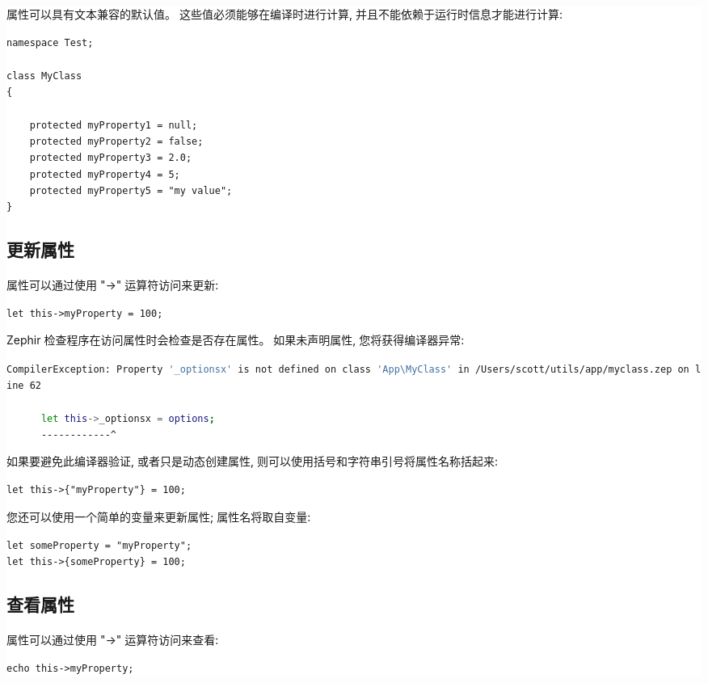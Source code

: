 属性可以具有文本兼容的默认值。 这些值必须能够在编译时进行计算, 并且不能依赖于运行时信息才能进行计算:

```zep
namespace Test;

class MyClass
{

    protected myProperty1 = null;
    protected myProperty2 = false;
    protected myProperty3 = 2.0;
    protected myProperty4 = 5;
    protected myProperty5 = "my value";
}
```

<a id='implementing-properties-updating'></a>

## 更新属性

属性可以通过使用 "->" 运算符访问来更新:

```zep
let this->myProperty = 100;
```

Zephir 检查程序在访问属性时会检查是否存在属性。 如果未声明属性, 您将获得编译器异常:

```bash
CompilerException: Property '_optionsx' is not defined on class 'App\MyClass' in /Users/scott/utils/app/myclass.zep on line 62

      let this->_optionsx = options;
      ------------^
```

如果要避免此编译器验证, 或者只是动态创建属性, 则可以使用括号和字符串引号将属性名称括起来:

```zep
let this->{"myProperty"} = 100;
```

您还可以使用一个简单的变量来更新属性; 属性名将取自变量:

```zep
let someProperty = "myProperty";
let this->{someProperty} = 100;
```

<a id='implementing-properties-reading'></a>

## 查看属性

属性可以通过使用 "->" 运算符访问来查看:

```zep
echo this->myProperty;
```
